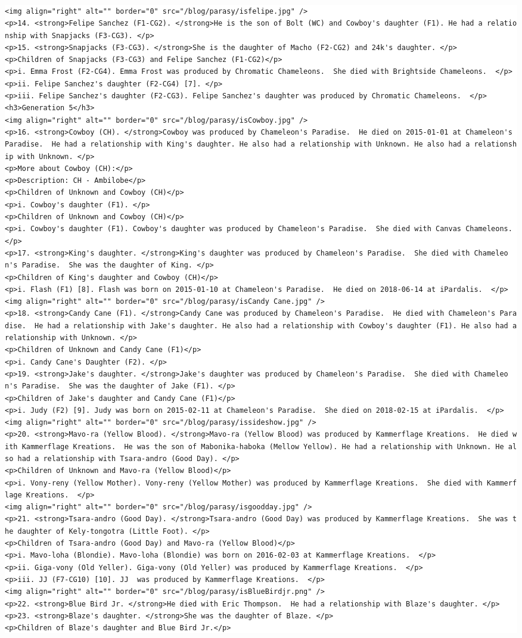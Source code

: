     <img align="right" alt="" border="0" src="/blog/parasy/isfelipe.jpg" />
    <p>14. <strong>Felipe Sanchez (F1-CG2). </strong>He is the son of Bolt (WC) and Cowboy's daughter (F1). He had a relationship with Snapjacks (F3-CG3). </p>
    <p>15. <strong>Snapjacks (F3-CG3). </strong>She is the daughter of Macho (F2-CG2) and 24k's daughter. </p>
    <p>Children of Snapjacks (F3-CG3) and Felipe Sanchez (F1-CG2)</p>
    <p>i. Emma Frost (F2-CG4). Emma Frost was produced by Chromatic Chameleons.  She died with Brightside Chameleons.  </p>
    <p>ii. Felipe Sanchez's daughter (F2-CG4) [7]. </p>
    <p>iii. Felipe Sanchez's daughter (F2-CG3). Felipe Sanchez's daughter was produced by Chromatic Chameleons.  </p>
    <h3>Generation 5</h3>
    <img align="right" alt="" border="0" src="/blog/parasy/isCowboy.jpg" />
    <p>16. <strong>Cowboy (CH). </strong>Cowboy was produced by Chameleon's Paradise.  He died on 2015-01-01 at Chameleon's Paradise.  He had a relationship with King's daughter. He also had a relationship with Unknown. He also had a relationship with Unknown. </p>
    <p>More about Cowboy (CH):</p>
    <p>Description: CH - Ambilobe</p>
    <p>Children of Unknown and Cowboy (CH)</p>
    <p>i. Cowboy's daughter (F1). </p>
    <p>Children of Unknown and Cowboy (CH)</p>
    <p>i. Cowboy's daughter (F1). Cowboy's daughter was produced by Chameleon's Paradise.  She died with Canvas Chameleons.  </p>
    <p>17. <strong>King's daughter. </strong>King's daughter was produced by Chameleon's Paradise.  She died with Chameleon's Paradise.  She was the daughter of King. </p>
    <p>Children of King's daughter and Cowboy (CH)</p>
    <p>i. Flash (F1) [8]. Flash was born on 2015-01-10 at Chameleon's Paradise.  He died on 2018-06-14 at iPardalis.  </p>
    <img align="right" alt="" border="0" src="/blog/parasy/isCandy Cane.jpg" />
    <p>18. <strong>Candy Cane (F1). </strong>Candy Cane was produced by Chameleon's Paradise.  He died with Chameleon's Paradise.  He had a relationship with Jake's daughter. He also had a relationship with Cowboy's daughter (F1). He also had a relationship with Unknown. </p>
    <p>Children of Unknown and Candy Cane (F1)</p>
    <p>i. Candy Cane's Daughter (F2). </p>
    <p>19. <strong>Jake's daughter. </strong>Jake's daughter was produced by Chameleon's Paradise.  She died with Chameleon's Paradise.  She was the daughter of Jake (F1). </p>
    <p>Children of Jake's daughter and Candy Cane (F1)</p>
    <p>i. Judy (F2) [9]. Judy was born on 2015-02-11 at Chameleon's Paradise.  She died on 2018-02-15 at iPardalis.  </p>
    <img align="right" alt="" border="0" src="/blog/parasy/issideshow.jpg" />
    <p>20. <strong>Mavo-ra (Yellow Blood). </strong>Mavo-ra (Yellow Blood) was produced by Kammerflage Kreations.  He died with Kammerflage Kreations.  He was the son of Mabonika-haboka (Mellow Yellow). He had a relationship with Unknown. He also had a relationship with Tsara-andro (Good Day). </p>
    <p>Children of Unknown and Mavo-ra (Yellow Blood)</p>
    <p>i. Vony-reny (Yellow Mother). Vony-reny (Yellow Mother) was produced by Kammerflage Kreations.  She died with Kammerflage Kreations.  </p>
    <img align="right" alt="" border="0" src="/blog/parasy/isgoodday.jpg" />
    <p>21. <strong>Tsara-andro (Good Day). </strong>Tsara-andro (Good Day) was produced by Kammerflage Kreations.  She was the daughter of Kely-tongotra (Little Foot). </p>
    <p>Children of Tsara-andro (Good Day) and Mavo-ra (Yellow Blood)</p>
    <p>i. Mavo-loha (Blondie). Mavo-loha (Blondie) was born on 2016-02-03 at Kammerflage Kreations.  </p>
    <p>ii. Giga-vony (Old Yeller). Giga-vony (Old Yeller) was produced by Kammerflage Kreations.  </p>
    <p>iii. JJ (F7-CG10) [10]. JJ  was produced by Kammerflage Kreations.  </p>
    <img align="right" alt="" border="0" src="/blog/parasy/isBlueBirdjr.png" />
    <p>22. <strong>Blue Bird Jr. </strong>He died with Eric Thompson.  He had a relationship with Blaze's daughter. </p>
    <p>23. <strong>Blaze's daughter. </strong>She was the daughter of Blaze. </p>
    <p>Children of Blaze's daughter and Blue Bird Jr.</p>